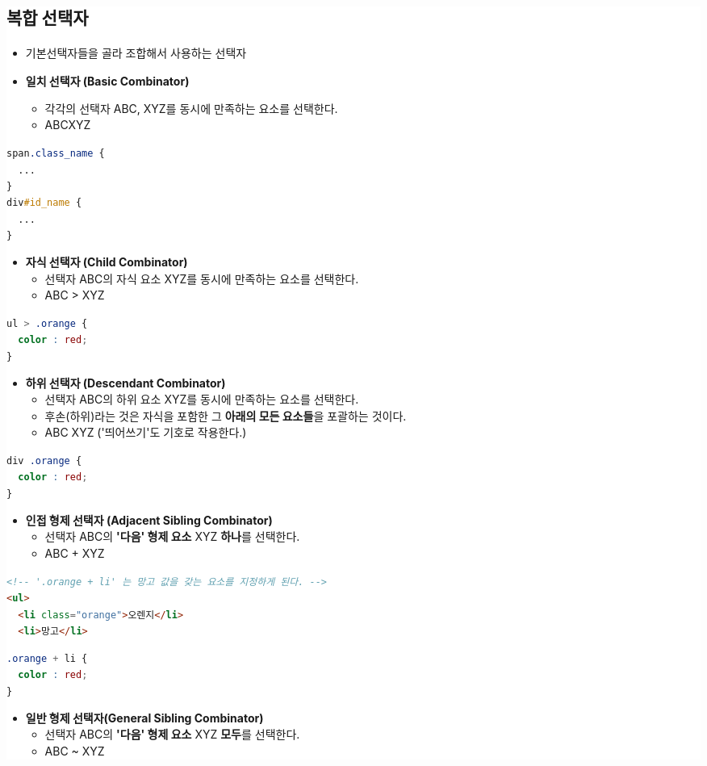 ## 복합 선택자

- 기본선택자들을 골라 조합해서 사용하는 선택자

- **일치 선택자 (Basic Combinator)**
  - 각각의 선택자 ABC, XYZ를 동시에 만족하는 요소를 선택한다.
  - ABCXYZ

```css
span.class_name {
  ...
}
div#id_name {
  ...
}
```

- **자식 선택자 (Child Combinator)**
  - 선택자 ABC의 자식 요소 XYZ를 동시에 만족하는 요소를 선택한다.
  - ABC > XYZ

```css
ul > .orange {
  color : red;
}
```

- **하위 선택자 (Descendant Combinator)**
  - 선택자 ABC의 하위 요소 XYZ를 동시에 만족하는 요소를 선택한다.
  - 후손(하위)라는 것은 자식을 포함한 그 **아래의 모든 요소들**을 포괄하는 것이다.
  - ABC XYZ ('띄어쓰기'도 기호로 작용한다.)

```css
div .orange {
  color : red;
}
```

- **인접 형제 선택자 (Adjacent Sibling Combinator)**
  - 선택자 ABC의 **'다음' 형제 요소** XYZ **하나**를 선택한다.
  - ABC + XYZ

```html
<!-- '.orange + li' 는 망고 값을 갖는 요소를 지정하게 된다. -->
<ul>
  <li class="orange">오렌지</li>
  <li>망고</li>
```

```css
.orange + li {
  color : red;
}
```

- **일반 형제 선택자(General Sibling Combinator)**
  - 선택자 ABC의 **'다음' 형제 요소** XYZ **모두**를 선택한다.
  - ABC ~ XYZ
